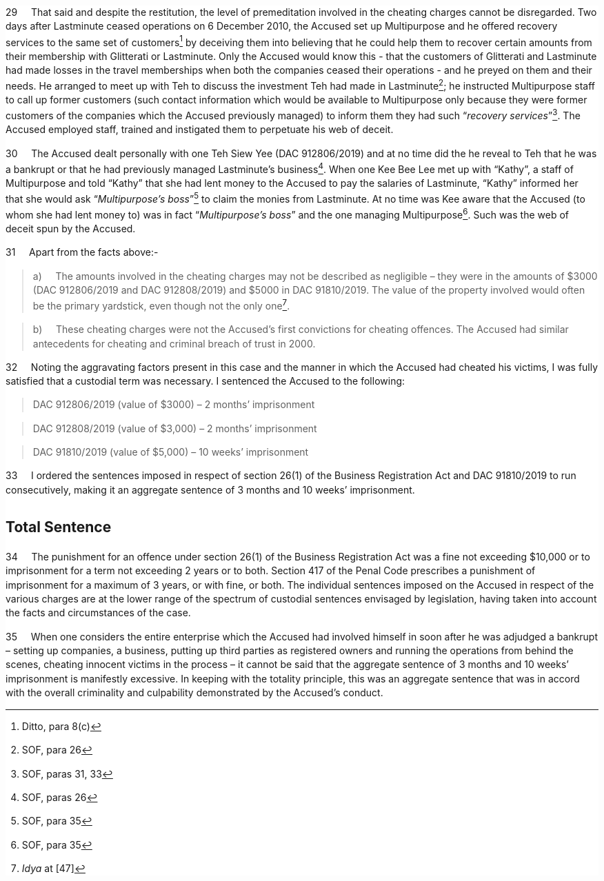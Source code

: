29     That said and despite the restitution, the level of premeditation involved in the cheating charges cannot be disregarded. Two days after Lastminute ceased operations on 6 December 2010, the Accused set up Multipurpose and he offered recovery services to the same set of customers[^20] by deceiving them into believing that he could help them to recover certain amounts from their membership with Glitterati or Lastminute. Only the Accused would know this - that the customers of Glitterati and Lastminute had made losses in the travel memberships when both the companies ceased their operations - and he preyed on them and their needs. He arranged to meet up with Teh to discuss the investment Teh had made in Lastminute[^21]; he instructed Multipurpose staff to call up former customers (such contact information which would be available to Multipurpose only because they were former customers of the companies which the Accused previously managed) to inform them they had such “_recovery services_”[^22]. The Accused employed staff, trained and instigated them to perpetuate his web of deceit.

30     The Accused dealt personally with one Teh Siew Yee (DAC 912806/2019) and at no time did the he reveal to Teh that he was a bankrupt or that he had previously managed Lastminute’s business[^23]. When one Kee Bee Lee met up with “Kathy”, a staff of Multipurpose and told “Kathy” that she had lent money to the Accused to pay the salaries of Lastminute, “Kathy” informed her that she would ask “_Multipurpose’s boss_”[^24] to claim the monies from Lastminute. At no time was Kee aware that the Accused (to whom she had lent money to) was in fact “_Multipurpose’s boss_” and the one managing Multipurpose[^25]. Such was the web of deceit spun by the Accused.

31     Apart from the facts above:-

> a)     The amounts involved in the cheating charges may not be described as negligible – they were in the amounts of $3000 (DAC 912806/2019 and DAC 912808/2019) and $5000 in DAC 91810/2019. The value of the property involved would often be the primary yardstick, even though not the only one[^26].

> b)     These cheating charges were not the Accused’s first convictions for cheating offences. The Accused had similar antecedents for cheating and criminal breach of trust in 2000.

32     Noting the aggravating factors present in this case and the manner in which the Accused had cheated his victims, I was fully satisfied that a custodial term was necessary. I sentenced the Accused to the following:

> DAC 912806/2019 (value of $3000) – 2 months’ imprisonment

> DAC 912808/2019 (value of $3,000) – 2 months’ imprisonment

> DAC 91810/2019 (value of $5,000) – 10 weeks’ imprisonment

33     I ordered the sentences imposed in respect of section 26(1) of the Business Registration Act and DAC 91810/2019 to run consecutively, making it an aggregate sentence of 3 months and 10 weeks’ imprisonment.

## Total Sentence

34     The punishment for an offence under section 26(1) of the Business Registration Act was a fine not exceeding $10,000 or to imprisonment for a term not exceeding 2 years or to both. Section 417 of the Penal Code prescribes a punishment of imprisonment for a maximum of 3 years, or with fine, or both. The individual sentences imposed on the Accused in respect of the various charges are at the lower range of the spectrum of custodial sentences envisaged by legislation, having taken into account the facts and circumstances of the case.

35     When one considers the entire enterprise which the Accused had involved himself in soon after he was adjudged a bankrupt – setting up companies, a business, putting up third parties as registered owners and running the operations from behind the scenes, cheating innocent victims in the process – it cannot be said that the aggregate sentence of 3 months and 10 weeks’ imprisonment is manifestly excessive. In keeping with the totality principle, this was an aggregate sentence that was in accord with the overall criminality and culpability demonstrated by the Accused’s conduct.


[^1]: As tendered by the Prosecution
[^2]: SOF, paras 7 - 11,
[^3]: SOF, paras 12-16,
[^4]: Prosecution’s Skeletal Address on Sentence dd 26/11/19, para 2(j)
[^5]: Ditto, para 2(k); total loss of $262, 567
[^6]: Mitigation Plea, para 40(b),
[^7]: SOF, para 22
[^8]: Prosecution’s Skeletal Address on Sentence dd 26/11/19, para 7(d)
[^9]: DAC 912798/2019 - DAC 912801/2019 – under section 148 of the Companies Act
[^10]: Prosecution’s Skeletal Address on Sentence, para 9(e)
[^11]: Precedents tendered by the Prosecution
[^12]: Defence’s Further Submission on DAC 912803/2018, paras 18 – 33
[^13]: Prosecution’s Reply to Sentencing Submissions, paras 5 – 7
[^14]: Muhammad Sutarno bin Nasir v Public Prosecutor <span class="citation">\[2018\] 2 SLR 647</span>
[^15]: SOF, para 39
[^16]: Prosecution Reply to Sentencing Submissions, para 9
[^17]: Prosecution’s Skeletal Address on Sentence dd 26/11/19, paras 3 -5
[^18]: Ditto, para 5
[^19]: Ditto, paras 10-11
[^20]: Ditto, para 8(c)
[^21]: SOF, para 26
[^22]: SOF, paras 31, 33
[^23]: SOF, paras 26
[^24]: SOF, para 35
[^25]: SOF, para 35
[^26]: _Idya_ at \[47\]